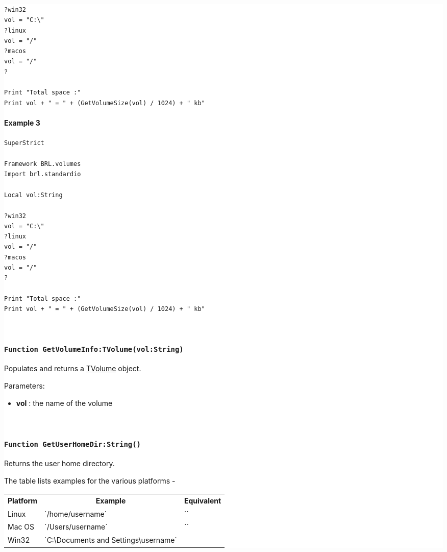 ```blitzmax
?win32
vol = "C:\"
?linux
vol = "/"
?macos
vol = "/"
?

Print "Total space :"
Print vol + " = " + (GetVolumeSize(vol) / 1024) + " kb"
```
#### Example 3
```blitzmax
SuperStrict

Framework BRL.volumes
Import brl.standardio

Local vol:String

?win32
vol = "C:\"
?linux
vol = "/"
?macos
vol = "/"
?

Print "Total space :"
Print vol + " = " + (GetVolumeSize(vol) / 1024) + " kb"
```
<br/>

### `Function GetVolumeInfo:TVolume(vol:String)`

Populates and returns a [TVolume](../../brl/brl.volumes/tvolume) object.

Parameters:
<ul>
<li><b>vol</b> : the name of the volume</li>
</ul>


<br/>

### `Function GetUserHomeDir:String()`

Returns the user home directory.

The table lists examples for the various platforms -
<table align="center">
<tr><th>Platform</th><th>Example</th><th>Equivalent</th></tr>
<tr><td>Linux</td><td>`/home/username`</td><td>``</td></tr>
<tr><td>Mac OS</td><td>`/Users/username`</td><td>``</td></tr>
<tr><td>Win32</td><td>`C:\Documents and Settings\username`</td><td>&nbsp;</td></tr>
</table>
